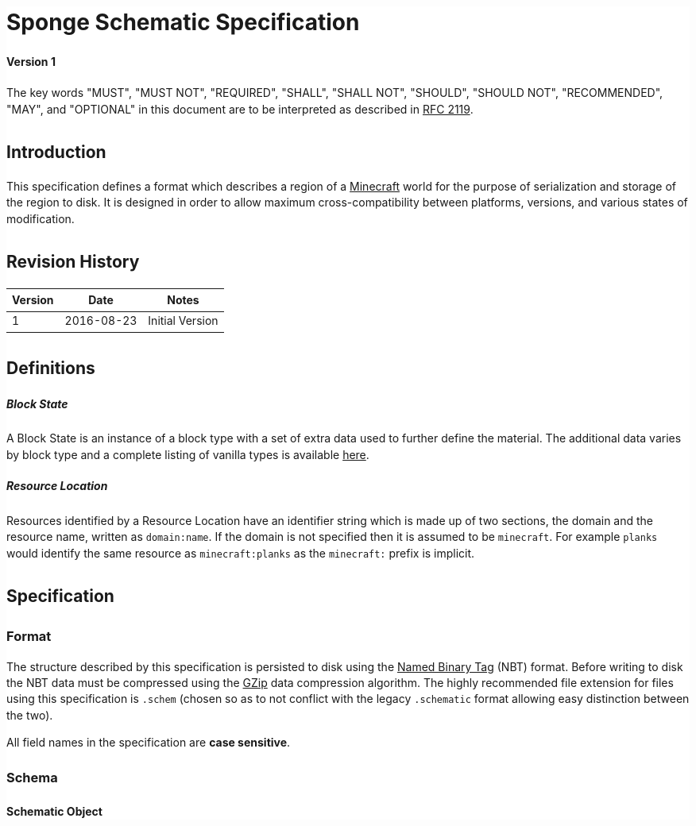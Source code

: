 # Sponge Schematic Specification

#### Version 1

The key words "MUST", "MUST NOT", "REQUIRED", "SHALL", "SHALL NOT", "SHOULD", "SHOULD NOT", "RECOMMENDED", "MAY", and "OPTIONAL" in this document are to be interpreted as described in [RFC 2119](http://www.ietf.org/rfc/rfc2119.txt).

## Introduction

This specification defines a format which describes a region of a [Minecraft](http://minecraft.net) world for the purpose of serialization and storage of the region to disk. It is designed in order to allow maximum cross-compatibility between platforms, versions, and various states of modification.

## Revision History

Version | Date | Notes
--- | --- | ---
1 | 2016-08-23 | Initial Version


## Definitions

##### <a name="defBlockState"></a>Block State
A Block State is an instance of a block type with a set of extra data used to further define the material. The additional data varies by block type and a complete listing of vanilla types is available [here](http://minecraft.gamepedia.com/Block_states).

##### <a name="defResourceLocation"></a>Resource Location
Resources identified by a Resource Location have an identifier string which is made up of two sections, the domain and the resource name, written as `domain:name`. If the domain is not specified then it is assumed to be `minecraft`. For example `planks` would identify the same resource as `minecraft:planks` as the `minecraft:` prefix is implicit.

## Specification

### Format

The structure described by this specification is persisted to disk using the [Named Binary Tag](http://minecraft.gamepedia.com/NBT_format) (NBT) format. Before writing to disk the NBT data must be compressed using the [GZip](https://www.gnu.org/software/gzip/) data compression algorithm. The highly recommended file extension for files using this specification is `.schem` (chosen so as to not conflict with the legacy `.schematic` format allowing easy distinction between the two).

All field names in the specification are **case sensitive**.

### Schema

#### <a name="schematicObject"></a>Schematic Object
